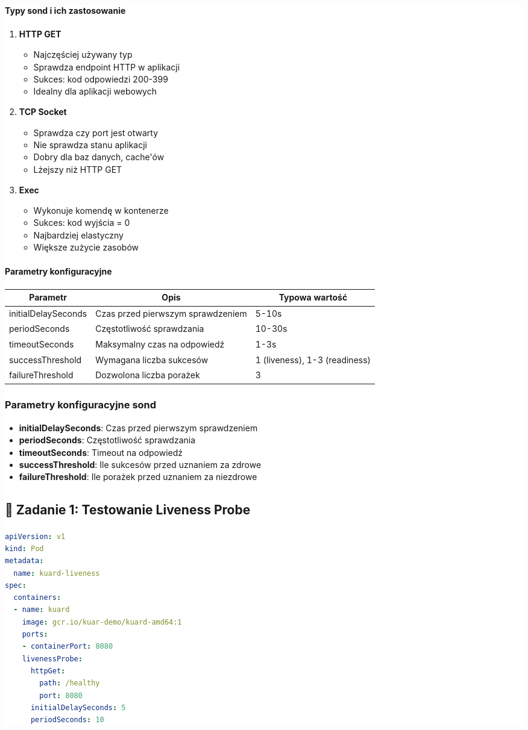 #### Typy sond i ich zastosowanie

1. **HTTP GET**
   - Najczęściej używany typ
   - Sprawdza endpoint HTTP w aplikacji
   - Sukces: kod odpowiedzi 200-399
   - Idealny dla aplikacji webowych
   
2. **TCP Socket**
   - Sprawdza czy port jest otwarty
   - Nie sprawdza stanu aplikacji
   - Dobry dla baz danych, cache'ów
   - Lżejszy niż HTTP GET
   
3. **Exec**
   - Wykonuje komendę w kontenerze
   - Sukces: kod wyjścia = 0
   - Najbardziej elastyczny
   - Większe zużycie zasobów

#### Parametry konfiguracyjne

| Parametr | Opis | Typowa wartość |
|----------|------|----------------|
| initialDelaySeconds | Czas przed pierwszym sprawdzeniem | 5-10s |
| periodSeconds | Częstotliwość sprawdzania | 10-30s |
| timeoutSeconds | Maksymalny czas na odpowiedź | 1-3s |
| successThreshold | Wymagana liczba sukcesów | 1 (liveness), 1-3 (readiness) |
| failureThreshold | Dozwolona liczba porażek | 3 |

### Parametry konfiguracyjne sond
- **initialDelaySeconds**: Czas przed pierwszym sprawdzeniem
- **periodSeconds**: Częstotliwość sprawdzania
- **timeoutSeconds**: Timeout na odpowiedź
- **successThreshold**: Ile sukcesów przed uznaniem za zdrowe
- **failureThreshold**: Ile porażek przed uznaniem za niezdrowe

## 📝 Zadanie 1: Testowanie Liveness Probe

```yaml
apiVersion: v1
kind: Pod
metadata:
  name: kuard-liveness
spec:
  containers:
  - name: kuard
    image: gcr.io/kuar-demo/kuard-amd64:1
    ports:
    - containerPort: 8080
    livenessProbe:
      httpGet:
        path: /healthy
        port: 8080
      initialDelaySeconds: 5
      periodSeconds: 10
```
